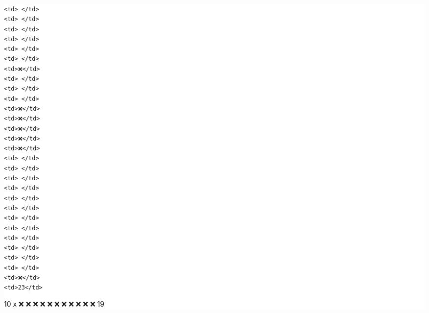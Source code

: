     <td> </td>
    <td> </td>
    <td> </td>
    <td> </td>
    <td> </td>
    <td> </td>
    <td>❌</td>
    <td> </td>
    <td> </td>
    <td> </td>
    <td>❌</td>
    <td>❌</td>
    <td>❌</td>
    <td>❌</td>
    <td>❌</td>
    <td> </td>
    <td> </td>
    <td> </td>
    <td> </td>
    <td> </td>
    <td> </td>
    <td> </td>
    <td> </td>
    <td> </td>
    <td> </td>
    <td> </td>
    <td> </td>
    <td>❌</td>
    <td>23</td>
  </tr>
  <tr>
    <th>10</th>
    <th>x</th>
    <td> </td>
    <td> </td>
    <td> </td>
    <td> </td>
    <td> </td>
    <td>❌</td>
    <td> </td>
    <td> </td>
    <td>❌</td>
    <td> </td>
    <td> </td>
    <td> </td>
    <td>❌</td>
    <td>❌</td>
    <td>❌</td>
    <td>❌</td>
    <td>❌</td>
    <td> </td>
    <td> </td>
    <td> </td>
    <td> </td>
    <td> </td>
    <td> </td>
    <td>❌</td>
    <td> </td>
    <td> </td>
    <td>❌</td>
    <td> </td>
    <td>❌</td>
    <td>❌</td>
    <td>19</td>